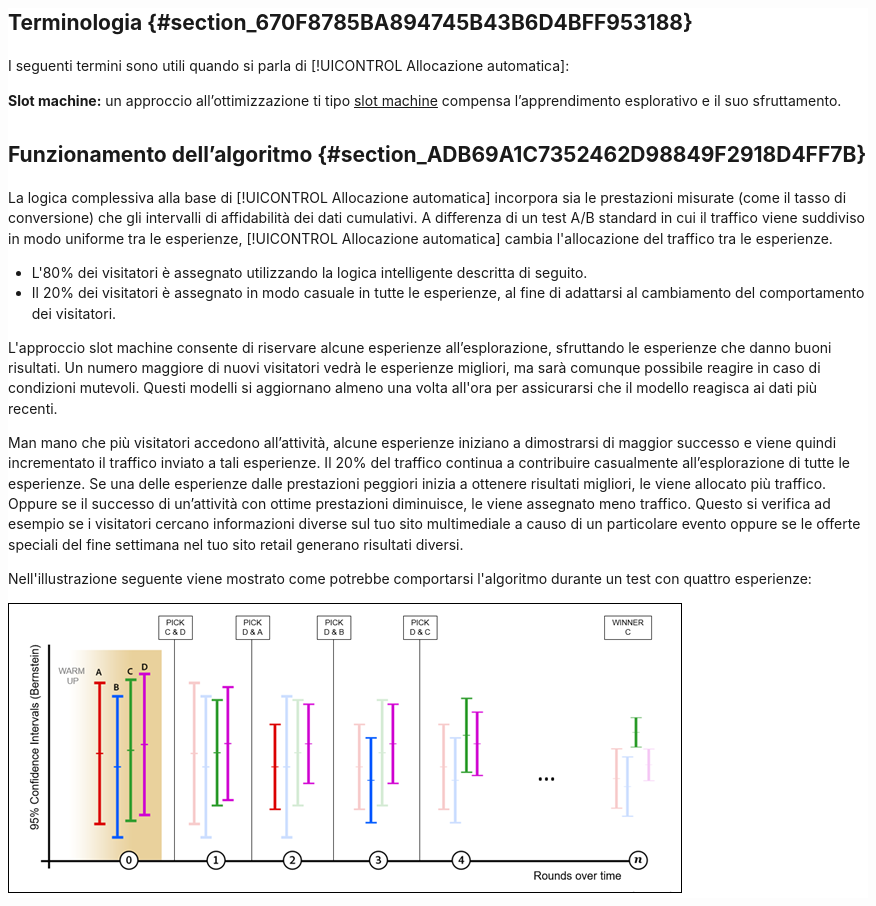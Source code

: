 ## Terminologia  {#section_670F8785BA894745B43B6D4BFF953188}

I seguenti termini sono utili quando si parla di [!UICONTROL Allocazione automatica]:

**Slot machine:** un approccio all’ottimizzazione ti tipo [slot machine](https://en.wikipedia.org/wiki/Multi-armed_bandit) compensa l’apprendimento esplorativo e il suo sfruttamento.

## Funzionamento dell’algoritmo {#section_ADB69A1C7352462D98849F2918D4FF7B}

La logica complessiva alla base di [!UICONTROL Allocazione automatica] incorpora sia le prestazioni misurate (come il tasso di conversione) che gli intervalli di affidabilità dei dati cumulativi. A differenza di un test A/B standard in cui il traffico viene suddiviso in modo uniforme tra le esperienze, [!UICONTROL Allocazione automatica] cambia l&#39;allocazione del traffico tra le esperienze.

* L&#39;80% dei visitatori è assegnato utilizzando la logica intelligente descritta di seguito.
* Il 20% dei visitatori è assegnato in modo casuale in tutte le esperienze, al fine di adattarsi al cambiamento del comportamento dei visitatori.

L&#39;approccio slot machine consente di riservare alcune esperienze all’esplorazione, sfruttando le esperienze che danno buoni risultati. Un numero maggiore di nuovi visitatori vedrà le esperienze migliori, ma sarà comunque possibile reagire in caso di condizioni mutevoli. Questi modelli si aggiornano almeno una volta all&#39;ora per assicurarsi che il modello reagisca ai dati più recenti.

Man mano che più visitatori accedono all’attività, alcune esperienze iniziano a dimostrarsi di maggior successo e viene quindi incrementato il traffico inviato a tali esperienze. Il 20% del traffico continua a contribuire casualmente all’esplorazione di tutte le esperienze. Se una delle esperienze dalle prestazioni peggiori inizia a ottenere risultati migliori, le viene allocato più traffico. Oppure se il successo di un’attività con ottime prestazioni diminuisce, le viene assegnato meno traffico. Questo si verifica ad esempio se i visitatori cercano informazioni diverse sul tuo sito multimediale a causo di un particolare evento oppure se le offerte speciali del fine settimana nel tuo sito retail generano risultati diversi.

Nell&#39;illustrazione seguente viene mostrato come potrebbe comportarsi l&#39;algoritmo durante un test con quattro esperienze:

![](assets/auto-allocate.png)
